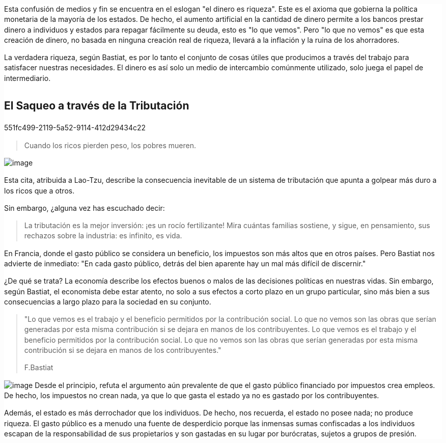 Esta confusión de medios y fin se encuentra en el eslogan "el dinero es riqueza".
Este es el axioma que gobierna la política monetaria de la mayoría de los estados. De hecho, el aumento artificial en la cantidad de dinero permite a los bancos prestar dinero a individuos y estados para repagar fácilmente su deuda, esto es "lo que vemos". Pero "lo que no vemos" es que esta creación de dinero, no basada en ninguna creación real de riqueza, llevará a la inflación y la ruina de los ahorradores.



La verdadera riqueza, según Bastiat, es por lo tanto el conjunto de cosas útiles que producimos a través del trabajo para satisfacer nuestras necesidades. El dinero es así solo un medio de intercambio comúnmente utilizado, solo juega el papel de intermediario.

## El Saqueo a través de la Tributación

<chapterId>551fc499-2119-5a52-9114-412d29434c22</chapterId>


> Cuando los ricos pierden peso, los pobres mueren.

![image](assets/image/11/IMG10.webp)

Esta cita, atribuida a Lao-Tzu, describe la consecuencia inevitable de un sistema de tributación que apunta a golpear más duro a los ricos que a otros.

Sin embargo, ¿alguna vez has escuchado decir:

> La tributación es la mejor inversión: ¡es un rocío fertilizante! Mira cuántas familias sostiene, y sigue, en pensamiento, sus rechazos sobre la industria: es infinito, es vida.

En Francia, donde el gasto público se considera un beneficio, los impuestos son más altos que en otros países. Pero Bastiat nos advierte de inmediato: "En cada gasto público, detrás del bien aparente hay un mal más difícil de discernir."

¿De qué se trata?
La economía describe los efectos buenos o malos de las decisiones políticas en nuestras vidas. Sin embargo, según Bastiat, el economista debe estar atento, no solo a sus efectos a corto plazo en un grupo particular, sino más bien a sus consecuencias a largo plazo para la sociedad en su conjunto.
> "Lo que vemos es el trabajo y el beneficio permitidos por la contribución social. Lo que no vemos son las obras que serían generadas por esta misma contribución si se dejara en manos de los contribuyentes. Lo que vemos es el trabajo y el beneficio permitidos por la contribución social. Lo que no vemos son las obras que serían generadas por esta misma contribución si se dejara en manos de los contribuyentes."
>
> F.Bastiat

![image](assets/image/11/IMG2.webp)
Desde el principio, refuta el argumento aún prevalente de que el gasto público financiado por impuestos crea empleos. De hecho, los impuestos no crean nada, ya que lo que gasta el estado ya no es gastado por los contribuyentes.

Además, el estado es más derrochador que los individuos. De hecho, nos recuerda, el estado no posee nada; no produce riqueza. El gasto público es a menudo una fuente de desperdicio porque las inmensas sumas confiscadas a los individuos escapan de la responsabilidad de sus propietarios y son gastadas en su lugar por burócratas, sujetos a grupos de presión.
